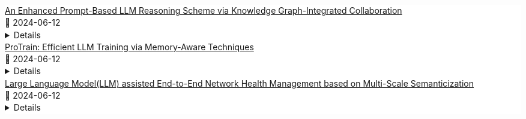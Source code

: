 </div>
<div class="paper-card">
    <div class="paper-title"><a href="http://arxiv.org/abs/2402.04978v2">An Enhanced Prompt-Based LLM Reasoning Scheme via Knowledge Graph-Integrated Collaboration</a></div>
    <div class="paper-meta">
      📅 2024-06-12
    </div>
    <details class="paper-abstract">
      While Large Language Models (LLMs) demonstrate exceptional performance in a multitude of Natural Language Processing (NLP) tasks, they encounter challenges in practical applications, including issues with hallucinations, inadequate knowledge updating, and limited transparency in the reasoning process. To overcome these limitations, this study innovatively proposes a collaborative training-free reasoning scheme involving tight cooperation between Knowledge Graph (KG) and LLMs. This scheme first involves using LLMs to iteratively explore KG, selectively retrieving a task-relevant knowledge subgraph to support reasoning. The LLMs are then guided to further combine inherent implicit knowledge to reason on the subgraph while explicitly elucidating the reasoning process. Through such a cooperative approach, our scheme achieves more reliable knowledge-based reasoning and facilitates the tracing of the reasoning results. Experimental results show that our scheme significantly progressed across multiple datasets, notably achieving over a 10% improvement on the QALD10 dataset compared to the best baseline and the fine-tuned state-of-the-art (SOTA) work. Building on this success, this study hopes to offer a valuable reference for future research in the fusion of KG and LLMs, thereby enhancing LLMs' proficiency in solving complex issues.
    </details>
</div>
<div class="paper-card">
    <div class="paper-title"><a href="http://arxiv.org/abs/2406.08334v1">ProTrain: Efficient LLM Training via Memory-Aware Techniques</a></div>
    <div class="paper-meta">
      📅 2024-06-12
    </div>
    <details class="paper-abstract">
      It is extremely memory-hungry to train Large Language Models (LLM). To solve this problem, existing work exploits the combination of CPU and GPU for the training process, such as ZeRO-Offload. Such a technique largely democratizes billion-scale model training, making it possible to train with few consumer graphics cards. However, based on our observation, existing frameworks often provide coarse-grained memory management and require experienced experts in configuration tuning, leading to suboptimal hardware utilization and performance. This paper proposes ProTrain, a novel training system that intelligently balances memory usage and performance by coordinating memory, computation, and IO. ProTrain achieves adaptive memory management through Chunk-Based Model State Management and Block-Wise Activation Management, guided by a Memory-Aware Runtime Profiler without user intervention. ProTrain does not change the training algorithm and thus does not compromise accuracy. Experiments show that ProTrain improves training throughput by 1.43$\times$ to 2.71$\times$ compared to the SOTA training systems.
    </details>
</div>
<div class="paper-card">
    <div class="paper-title"><a href="http://arxiv.org/abs/2406.08305v1">Large Language Model(LLM) assisted End-to-End Network Health Management based on Multi-Scale Semanticization</a></div>
    <div class="paper-meta">
      📅 2024-06-12
    </div>
    <details class="paper-abstract">